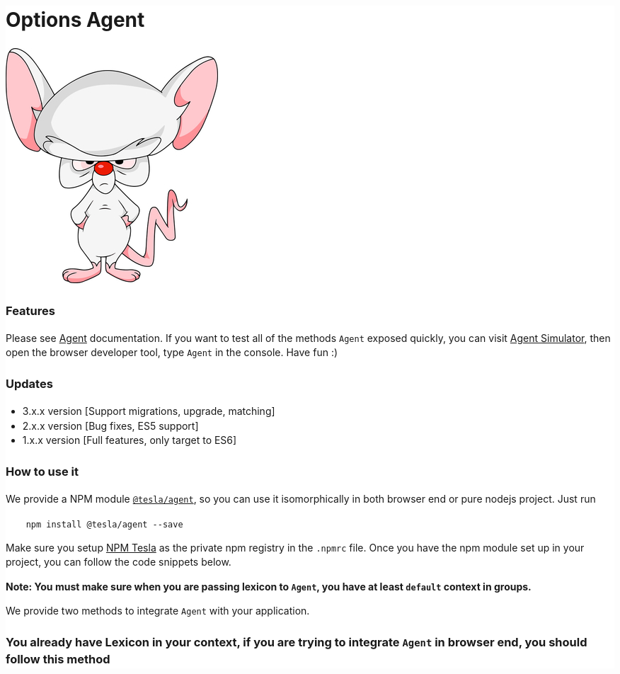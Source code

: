 # Options Agent

![Agent](./agent.jpg)

### Features

Please see [Agent](https://confluence.teslamotors.com/display/OC/Agent) documentation. If you want to test all of the methods `Agent` exposed quickly, you can visit [Agent Simulator](https://agent-simulator-tool-stage-global.dev.ow.tesla.services/), then open the browser developer tool, type `Agent` in the console. Have fun :)

### Updates

* 3.x.x version [Support migrations, upgrade, matching]
* 2.x.x version [Bug fixes, ES5 support]
* 1.x.x version [Full features, only target to ES6]

### How to use it

We provide a NPM module [`@tesla/agent`](https://npm.teslamotors.com/package/@tesla/agent), so you can use it isomorphically in both browser end or pure nodejs project. Just run 

```
    npm install @tesla/agent --save
```
Make sure you setup [NPM Tesla](https://npmregistry.teslamotors.com) as the private npm registry in the `.npmrc` file. Once you have the npm module set up in your project, you can follow the code snippets below.

**Note: You must make sure when you are passing lexicon to `Agent`, you have at least `default` context in groups.**

We provide two methods to integrate `Agent` with your application.

### You already have Lexicon in your context, if you are trying to integrate `Agent` in browser end, you should follow this method

